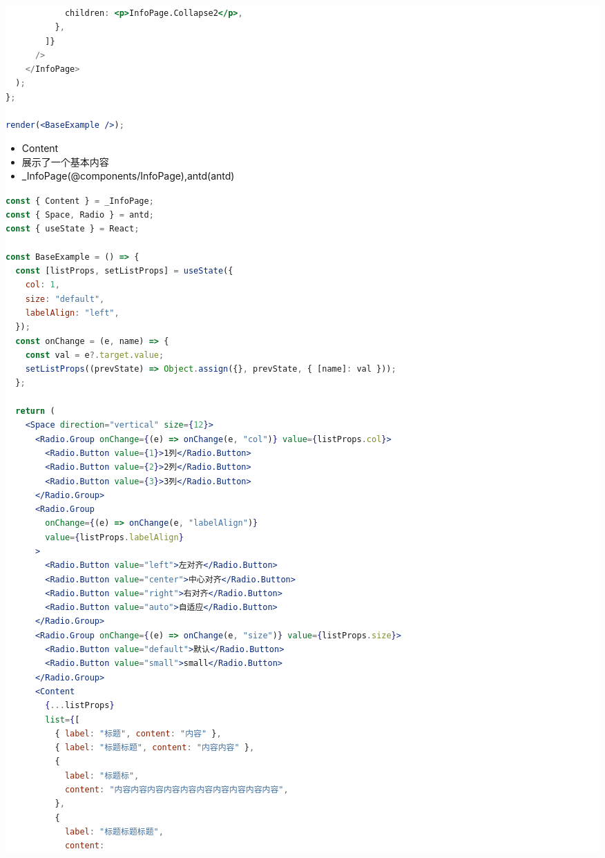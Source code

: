```jsx
            children: <p>InfoPage.Collapse2</p>,
          },
        ]}
      />
    </InfoPage>
  );
};

render(<BaseExample />);

```

- Content
- 展示了一个基本内容
- _InfoPage(@components/InfoPage),antd(antd)

```jsx
const { Content } = _InfoPage;
const { Space, Radio } = antd;
const { useState } = React;

const BaseExample = () => {
  const [listProps, setListProps] = useState({
    col: 1,
    size: "default",
    labelAlign: "left",
  });
  const onChange = (e, name) => {
    const val = e?.target.value;
    setListProps((prevState) => Object.assign({}, prevState, { [name]: val }));
  };

  return (
    <Space direction="vertical" size={12}>
      <Radio.Group onChange={(e) => onChange(e, "col")} value={listProps.col}>
        <Radio.Button value={1}>1列</Radio.Button>
        <Radio.Button value={2}>2列</Radio.Button>
        <Radio.Button value={3}>3列</Radio.Button>
      </Radio.Group>
      <Radio.Group
        onChange={(e) => onChange(e, "labelAlign")}
        value={listProps.labelAlign}
      >
        <Radio.Button value="left">左对齐</Radio.Button>
        <Radio.Button value="center">中心对齐</Radio.Button>
        <Radio.Button value="right">右对齐</Radio.Button>
        <Radio.Button value="auto">自适应</Radio.Button>
      </Radio.Group>
      <Radio.Group onChange={(e) => onChange(e, "size")} value={listProps.size}>
        <Radio.Button value="default">默认</Radio.Button>
        <Radio.Button value="small">small</Radio.Button>
      </Radio.Group>
      <Content
        {...listProps}
        list={[
          { label: "标题", content: "内容" },
          { label: "标题标题", content: "内容内容" },
          {
            label: "标题标",
            content: "内容内容内容内容内容内容内容内容内容内容",
          },
          {
            label: "标题标题标题",
            content:
```
